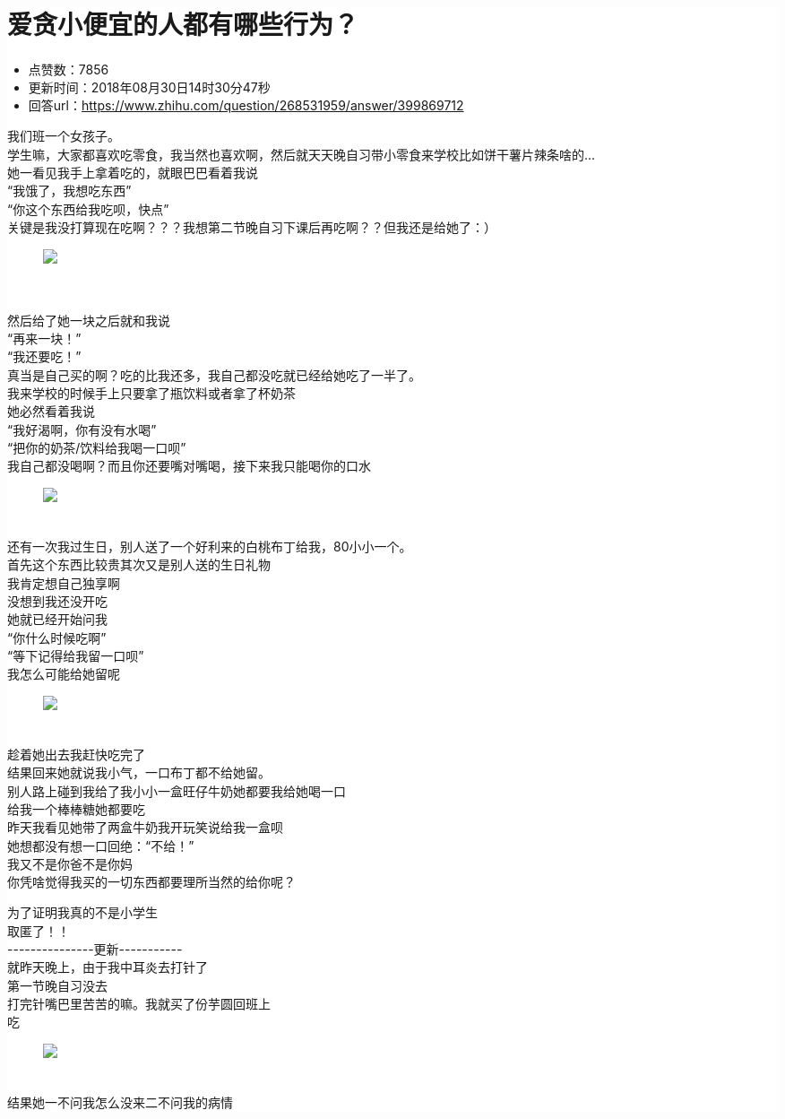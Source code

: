 # 爱贪小便宜的人都有哪些行为？
- 点赞数：7856
- 更新时间：2018年08月30日14时30分47秒
- 回答url：https://www.zhihu.com/question/268531959/answer/399869712
<body>
 <p data-pid="VwGIacnB">我们班一个女孩子。<br>
  学生嘛，大家都喜欢吃零食，我当然也喜欢啊，然后就天天晚自习带小零食来学校比如饼干薯片辣条啥的...<br>
  她一看见我手上拿着吃的，就眼巴巴看着我说<br>
  “我饿了，我想吃东西”<br>
  “你这个东西给我吃呗，快点”<br>
  关键是我没打算现在吃啊？？？我想第二节晚自习下课后再吃啊？？但我还是给她了：）</p>
 <figure data-size="normal">
  <img src="https://pic1.zhimg.com/50/v2-e0999126bbb4c66a0b7451e5cb17e579_720w.jpg?source=1940ef5c" data-rawwidth="440" data-rawheight="440" data-size="normal" data-original-token="v2-e0999126bbb4c66a0b7451e5cb17e579" class="origin_image zh-lightbox-thumb" width="440" data-original="https://pic1.zhimg.com/v2-e0999126bbb4c66a0b7451e5cb17e579_r.jpg?source=1940ef5c">
 </figure>
 <p class="ztext-empty-paragraph"><br></p>
 <p data-pid="BPg2nou_">然后给了她一块之后就和我说<br>
  “再来一块！”<br>
  “我还要吃！”<br>
  真当是自己买的啊？吃的比我还多，我自己都没吃就已经给她吃了一半了。<br>
  我来学校的时候手上只要拿了瓶饮料或者拿了杯奶茶<br>
  她必然看着我说<br>
  “我好渴啊，你有没有水喝”<br>
  “把你的奶茶/饮料给我喝一口呗”<br>
  我自己都没喝啊？而且你还要嘴对嘴喝，接下来我只能喝你的口水</p>
 <figure data-size="normal">
  <img src="https://pica.zhimg.com/50/v2-b7082dd31debae0a355cd95fa95e1463_720w.jpg?source=1940ef5c" data-rawwidth="577" data-rawheight="554" data-size="normal" data-original-token="v2-b7082dd31debae0a355cd95fa95e1463" class="origin_image zh-lightbox-thumb" width="577" data-original="https://pica.zhimg.com/v2-b7082dd31debae0a355cd95fa95e1463_r.jpg?source=1940ef5c">
 </figure>
 <p data-pid="MfH3K9DL"><br>
  还有一次我过生日，别人送了一个好利来的白桃布丁给我，80小小一个。<br>
  首先这个东西比较贵其次又是别人送的生日礼物<br>
  我肯定想自己独享啊<br>
  没想到我还没开吃<br>
  她就已经开始问我<br>
  “你什么时候吃啊”<br>
  “等下记得给我留一口呗”<br>
  我怎么可能给她留呢</p>
 <figure data-size="normal">
  <img src="https://picx.zhimg.com/50/v2-e3d9b7f6a9d7a4a23b19b1a1b1bcbd1a_720w.jpg?source=1940ef5c" data-rawwidth="700" data-rawheight="700" data-size="normal" data-original-token="v2-e3d9b7f6a9d7a4a23b19b1a1b1bcbd1a" class="origin_image zh-lightbox-thumb" width="700" data-original="https://picx.zhimg.com/v2-e3d9b7f6a9d7a4a23b19b1a1b1bcbd1a_r.jpg?source=1940ef5c">
 </figure>
 <p data-pid="7XVVCUEq"><br>
  趁着她出去我赶快吃完了<br>
  结果回来她就说我小气，一口布丁都不给她留。<br>
  别人路上碰到我给了我小小一盒旺仔牛奶她都要我给她喝一口<br>
  给我一个棒棒糖她都要吃<br>
  昨天我看见她带了两盒牛奶我开玩笑说给我一盒呗<br>
  她想都没有想一口回绝：“不给！”<br>
  我又不是你爸不是你妈<br>
  你凭啥觉得我买的一切东西都要理所当然的给你呢？</p>
 <p data-pid="gVInN3zk">为了证明我真的不是小学生<br>
  取匿了！！<br>
  ---------------更新-----------<br>
  就昨天晚上，由于我中耳炎去打针了<br>
  第一节晚自习没去<br>
  打完针嘴巴里苦苦的嘛。我就买了份芋圆回班上<br>
  吃</p>
 <figure data-size="normal">
  <img src="https://picx.zhimg.com/50/v2-4dc01ba318c857f9eeaa32dde8c0d64f_720w.jpg?source=1940ef5c" data-rawwidth="958" data-rawheight="719" data-size="normal" data-original-token="v2-4dc01ba318c857f9eeaa32dde8c0d64f" class="origin_image zh-lightbox-thumb" width="958" data-original="https://picx.zhimg.com/v2-4dc01ba318c857f9eeaa32dde8c0d64f_r.jpg?source=1940ef5c">
 </figure>
 <p data-pid="2yZNO6p3"><br>
  结果她一不问我怎么没来二不问我的病情<br>